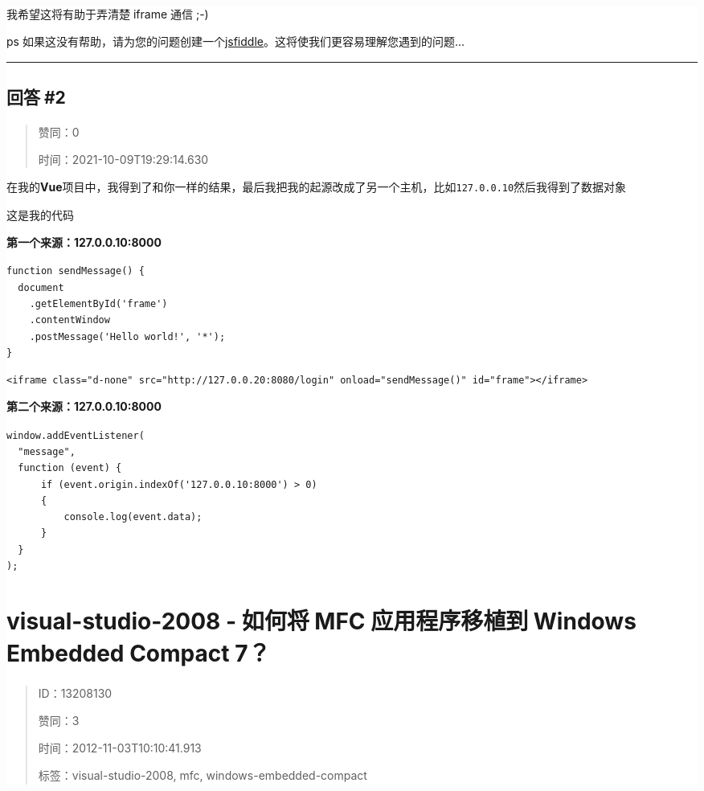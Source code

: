 我希望这将有助于弄清楚 iframe 通信 ;-)

ps 如果这没有帮助，请为您的问题创建一个[jsfiddle](https://jsfiddle.net/)。这将使我们更容易理解您遇到的问题...

* * *

## 回答 #2

> 赞同：0
> 
> 时间：2021-10-09T19:29:14.630

在我的**Vue**项目中，我得到了和你一样的结果，最后我把我的起源改成了另一个主机，比如`127.0.0.10`然后我得到了数据对象

这是我的代码

**第一个来源：127.0.0.10:8000**

```
function sendMessage() {
  document
    .getElementById('frame')
    .contentWindow
    .postMessage('Hello world!', '*');
}
```

```
<iframe class="d-none" src="http://127.0.0.20:8080/login" onload="sendMessage()" id="frame"></iframe>
```

**第二个来源：127.0.0.10:8000**

```
window.addEventListener(
  "message",
  function (event) {
      if (event.origin.indexOf('127.0.0.10:8000') > 0)
      {
          console.log(event.data);
      }
  }
);
```

# visual-studio-2008 - 如何将 MFC 应用程序移植到 Windows Embedded Compact 7？

> ID：13208130
> 
> 赞同：3
> 
> 时间：2012-11-03T10:10:41.913
> 
> 标签：visual-studio-2008, mfc, windows-embedded-compact
